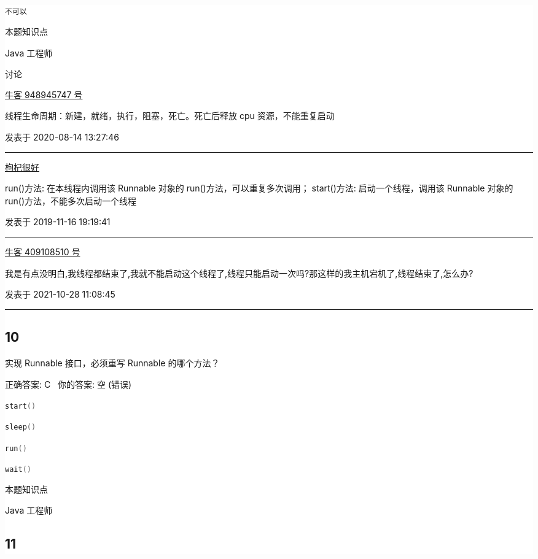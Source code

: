 ```cpp
不可以
```

本题知识点

Java 工程师

讨论

[牛客 948945747 号](https://www.nowcoder.com/profile/948945747)

线程生命周期：新建，就绪，执行，阻塞，死亡。死亡后释放 cpu 资源，不能重复启动

发表于 2020-08-14 13:27:46

* * *

[枸杞很好](https://www.nowcoder.com/profile/1977533)

run()方法: 在本线程内调用该 Runnable 对象的 run()方法，可以重复多次调用；
start()方法: 启动一个线程，调用该 Runnable 对象的 run()方法，不能多次启动一个线程

发表于 2019-11-16 19:19:41

* * *

[牛客 409108510 号](https://www.nowcoder.com/profile/409108510)

我是有点没明白,我线程都结束了,我就不能启动这个线程了,线程只能启动一次吗?那这样的我主机宕机了,线程结束了,怎么办?

发表于 2021-10-28 11:08:45

* * *

## 10

实现 Runnable 接口，必须重写 Runnable 的哪个方法？

正确答案: C   你的答案: 空 (错误)

```cpp
start()
```

```cpp
sleep()
```

```cpp
run()
```

```cpp
wait()
```

本题知识点

Java 工程师

## 11
